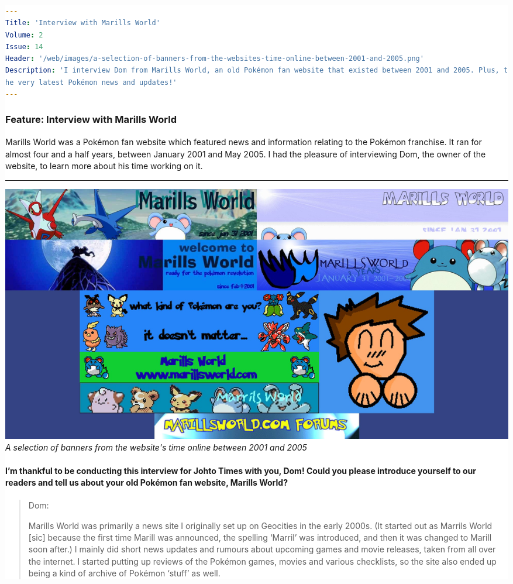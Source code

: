```yaml
---
Title: 'Interview with Marills World'
Volume: 2
Issue: 14
Header: '/web/images/a-selection-of-banners-from-the-websites-time-online-between-2001-and-2005.png'
Description: 'I interview Dom from Marills World, an old Pokémon fan website that existed between 2001 and 2005. Plus, the very latest Pokémon news and updates!'
---
```

### Feature: Interview with Marills World
Marills World was a Pokémon fan website which featured news and information relating to the Pokémon franchise. It ran for almost four and a half years, between January 2001 and May 2005. I had the pleasure of interviewing Dom, the owner of the website, to learn more about his time working on it.
* * *

[![A selection of banners from the website's time online between 2001 and 2005](/web/images/a-selection-of-banners-from-the-websites-time-online-between-2001-and-2005.png)](/web/images/a-selection-of-banners-from-the-websites-time-online-between-2001-and-2005.png)*A selection of banners from the website's time online between 2001 and 2005*

#### I’m thankful to be conducting this interview for Johto Times with you, Dom! Could you please introduce yourself to our readers and tell us about your old Pokémon fan website, Marills World?
> Dom:
> 
> Marills World was primarily a news site I originally set up on Geocities in the early 2000s. (It started out as Marrils World \[sic\] because the first time Marill was announced, the spelling ‘Marril’ was introduced, and then it was changed to Marill soon after.) I mainly did short news updates and rumours about upcoming games and movie releases, taken from all over the internet. I started putting up reviews of the Pokémon games, movies and various checklists, so the site also ended up being a kind of archive of Pokémon ‘stuff’ as well.
> 